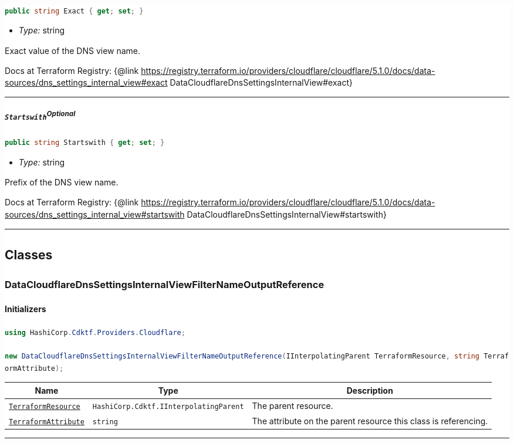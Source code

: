 ```csharp
public string Exact { get; set; }
```

- *Type:* string

Exact value of the DNS view name.

Docs at Terraform Registry: {@link https://registry.terraform.io/providers/cloudflare/cloudflare/5.1.0/docs/data-sources/dns_settings_internal_view#exact DataCloudflareDnsSettingsInternalView#exact}

---

##### `Startswith`<sup>Optional</sup> <a name="Startswith" id="@cdktf/provider-cloudflare.dataCloudflareDnsSettingsInternalView.DataCloudflareDnsSettingsInternalViewFilterName.property.startswith"></a>

```csharp
public string Startswith { get; set; }
```

- *Type:* string

Prefix of the DNS view name.

Docs at Terraform Registry: {@link https://registry.terraform.io/providers/cloudflare/cloudflare/5.1.0/docs/data-sources/dns_settings_internal_view#startswith DataCloudflareDnsSettingsInternalView#startswith}

---

## Classes <a name="Classes" id="Classes"></a>

### DataCloudflareDnsSettingsInternalViewFilterNameOutputReference <a name="DataCloudflareDnsSettingsInternalViewFilterNameOutputReference" id="@cdktf/provider-cloudflare.dataCloudflareDnsSettingsInternalView.DataCloudflareDnsSettingsInternalViewFilterNameOutputReference"></a>

#### Initializers <a name="Initializers" id="@cdktf/provider-cloudflare.dataCloudflareDnsSettingsInternalView.DataCloudflareDnsSettingsInternalViewFilterNameOutputReference.Initializer"></a>

```csharp
using HashiCorp.Cdktf.Providers.Cloudflare;

new DataCloudflareDnsSettingsInternalViewFilterNameOutputReference(IInterpolatingParent TerraformResource, string TerraformAttribute);
```

| **Name** | **Type** | **Description** |
| --- | --- | --- |
| <code><a href="#@cdktf/provider-cloudflare.dataCloudflareDnsSettingsInternalView.DataCloudflareDnsSettingsInternalViewFilterNameOutputReference.Initializer.parameter.terraformResource">TerraformResource</a></code> | <code>HashiCorp.Cdktf.IInterpolatingParent</code> | The parent resource. |
| <code><a href="#@cdktf/provider-cloudflare.dataCloudflareDnsSettingsInternalView.DataCloudflareDnsSettingsInternalViewFilterNameOutputReference.Initializer.parameter.terraformAttribute">TerraformAttribute</a></code> | <code>string</code> | The attribute on the parent resource this class is referencing. |

---